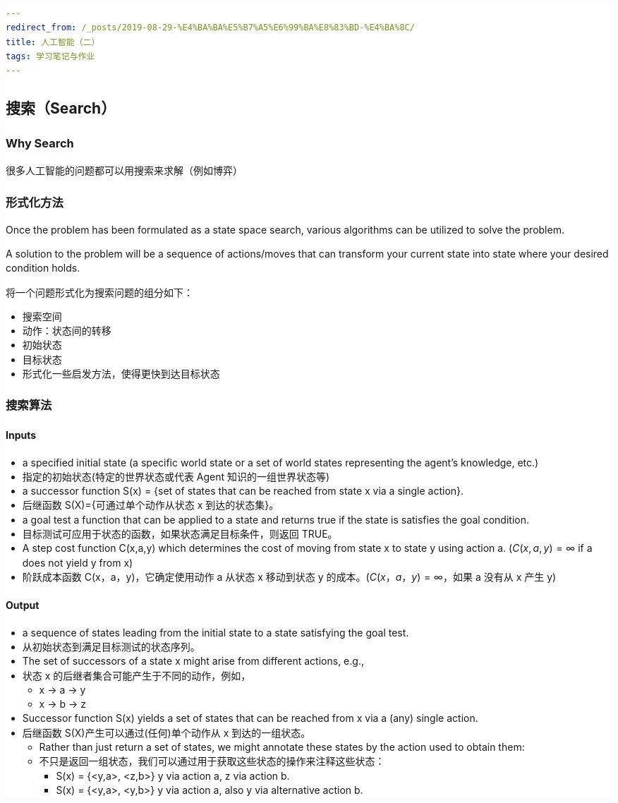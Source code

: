 ```yaml
---
redirect_from: /_posts/2019-08-29-%E4%BA%BA%E5%B7%A5%E6%99%BA%E8%83%BD-%E4%BA%8C/
title: 人工智能（二）
tags: 学习笔记与作业
---
```


## 搜索（Search）

### Why Search

很多人工智能的问题都可以用搜索来求解（例如博弈）

### 形式化方法

Once the problem has been formulated as a state space search, various algorithms can be utilized to solve the problem.

A solution to the problem will be a sequence of actions/moves that can transform your current state into state where your desired condition holds.

将一个问题形式化为搜索问题的组分如下：

- 搜索空间
- 动作：状态间的转移
- 初始状态
- 目标状态
- 形式化一些启发方法，使得更快到达目标状态

### 搜索算法

#### Inputs

- a specified initial state (a specific world state or a set of world states representing the agent’s knowledge, etc.)
- 指定的初始状态(特定的世界状态或代表 Agent 知识的一组世界状态等)
- a successor function S(x) = {set of states that can be reached from state x via a single action}.
- 后继函数 S(X)={可通过单个动作从状态 x 到达的状态集}。
- a goal test a function that can be applied to a state and returns true if the state is satisfies the goal condition.
- 目标测试可应用于状态的函数，如果状态满足目标条件，则返回 TRUE。
- A step cost function C(x,a,y) which determines the cost of moving from state x to state y using action a. ($C(x,a,y) = \infty$ if a does not yield y from x)
- 阶跃成本函数 C(x，a，y)，它确定使用动作 a 从状态 x 移动到状态 y 的成本。($C(x，a，y)=\infty$，如果 a 没有从 x 产生 y)

#### Output

- a sequence of states leading from the initial state to a state satisfying the goal test.
- 从初始状态到满足目标测试的状态序列。
- The set of successors of a state x might arise from different actions, e.g.,
- 状态 x 的后继者集合可能产生于不同的动作，例如，
  - x → a → y
  - x → b → z
- Successor function S(x) yields a set of states that can be reached from x via a (any) single action.
- 后继函数 S(X)产生可以通过(任何)单个动作从 x 到达的一组状态。
  - Rather than just return a set of states, we might annotate these states by the action used to obtain them:
  - 不只是返回一组状态，我们可以通过用于获取这些状态的操作来注释这些状态：
    - S(x) = {<y,a>, <z,b>} y via action a, z via action b.
    - S(x) = {<y,a>, <y,b>} y via action a, also y via alternative action b.
